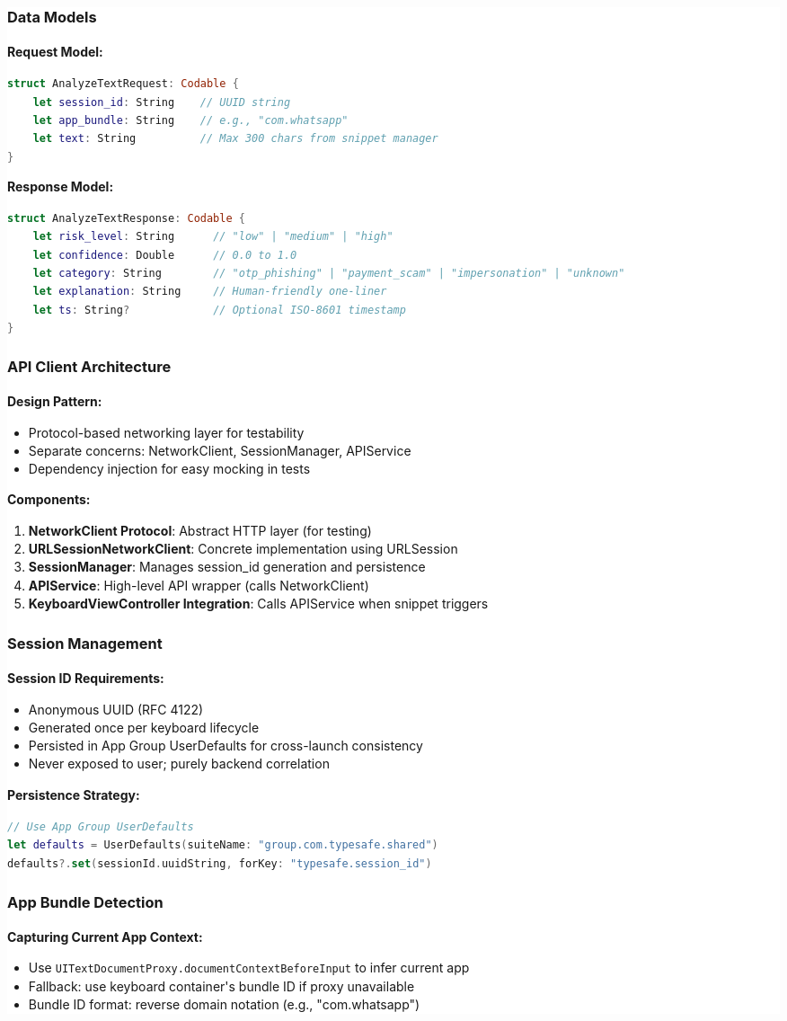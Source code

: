 ### Data Models

**Request Model:**
```swift
struct AnalyzeTextRequest: Codable {
    let session_id: String    // UUID string
    let app_bundle: String    // e.g., "com.whatsapp"
    let text: String          // Max 300 chars from snippet manager
}
```

**Response Model:**
```swift
struct AnalyzeTextResponse: Codable {
    let risk_level: String      // "low" | "medium" | "high"
    let confidence: Double      // 0.0 to 1.0
    let category: String        // "otp_phishing" | "payment_scam" | "impersonation" | "unknown"
    let explanation: String     // Human-friendly one-liner
    let ts: String?             // Optional ISO-8601 timestamp
}
```

### API Client Architecture

**Design Pattern:**
- Protocol-based networking layer for testability
- Separate concerns: NetworkClient, SessionManager, APIService
- Dependency injection for easy mocking in tests

**Components:**
1. **NetworkClient Protocol**: Abstract HTTP layer (for testing)
2. **URLSessionNetworkClient**: Concrete implementation using URLSession
3. **SessionManager**: Manages session_id generation and persistence
4. **APIService**: High-level API wrapper (calls NetworkClient)
5. **KeyboardViewController Integration**: Calls APIService when snippet triggers

### Session Management

**Session ID Requirements:**
- Anonymous UUID (RFC 4122)
- Generated once per keyboard lifecycle
- Persisted in App Group UserDefaults for cross-launch consistency
- Never exposed to user; purely backend correlation

**Persistence Strategy:**
```swift
// Use App Group UserDefaults
let defaults = UserDefaults(suiteName: "group.com.typesafe.shared")
defaults?.set(sessionId.uuidString, forKey: "typesafe.session_id")
```

### App Bundle Detection

**Capturing Current App Context:**
- Use `UITextDocumentProxy.documentContextBeforeInput` to infer current app
- Fallback: use keyboard container's bundle ID if proxy unavailable
- Bundle ID format: reverse domain notation (e.g., "com.whatsapp")
